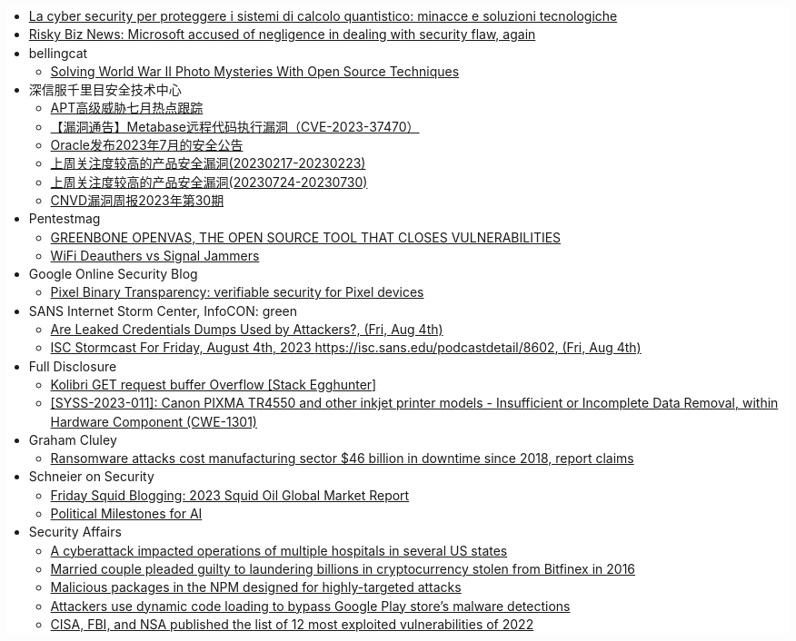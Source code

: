   - [La cyber security per proteggere i sistemi di calcolo quantistico: minacce e soluzioni tecnologiche](https://www.cybersecurity360.it/cultura-cyber/la-cyber-security-per-proteggere-i-sistemi-di-calcolo-quantistico-minacce-e-soluzioni-tecnologiche/)
  - [Risky Biz News: Microsoft accused of negligence in dealing with security flaw, again](https://riskybiznews.substack.com/p/risky-biz-news-microsoft-accused-977)
- bellingcat
  - [Solving World War II Photo Mysteries With Open Source Techniques](https://www.bellingcat.com/news/2023/08/04/solving-world-war-ii-photo-mysteries-with-open-source-techniques/)
- 深信服千里目安全技术中心
  - [APT高级威胁七月热点跟踪](https://mp.weixin.qq.com/s?__biz=Mzg2NjgzNjA5NQ==&mid=2247520333&idx=1&sn=1028c4a954da799eca240ce491de269c&chksm=ce461b5df931924bf038b818f5f2776836297380e792680d04b344e2abc95fe97a37cf2b71c3&scene=58&subscene=0#rd)
  - [【漏洞通告】Metabase远程代码执行漏洞（CVE-2023-37470）](https://mp.weixin.qq.com/s?__biz=Mzg2NjgzNjA5NQ==&mid=2247520333&idx=2&sn=3c5ace9d336ccc603bd0ff6313a09f79&chksm=ce461b5df931924be7b0faa9417d4352cf3598d23467095b7ec6fd81ccfd297454c6b506e421&scene=58&subscene=0#rd)
  - [Oracle发布2023年7月的安全公告](https://mp.weixin.qq.com/s?__biz=Mzg2NjgzNjA5NQ==&mid=2247520333&idx=3&sn=a1a34c2dca08d238d190cefef6941d05&chksm=ce461b5df931924b3e64fffb0dd19fcfd33955fe7e3ed4995f906750e9edc7abe6d861d044ea&scene=58&subscene=0#rd)
  - [上周关注度较高的产品安全漏洞(20230217-20230223)](https://mp.weixin.qq.com/s?__biz=Mzg2NjgzNjA5NQ==&mid=2247520333&idx=4&sn=3b9063bc22ecfe16c5ddcc1da593b941&chksm=ce461b5df931924bde0762381c5efcb81edc59647984455b7b4ba5fa60e03f25344b4118ac3d&scene=58&subscene=0#rd)
  - [上周关注度较高的产品安全漏洞(20230724-20230730)](https://mp.weixin.qq.com/s?__biz=Mzg2NjgzNjA5NQ==&mid=2247520333&idx=5&sn=4731e7b86bf1266ff336bde4a1e43414&chksm=ce461b5df931924b1fc3f53b39fbd367f2f31a1ae62b8b8f0220991ab91a4ce599521f620dbb&scene=58&subscene=0#rd)
  - [CNVD漏洞周报2023年第30期](https://mp.weixin.qq.com/s?__biz=Mzg2NjgzNjA5NQ==&mid=2247520333&idx=6&sn=c4c67e0ae167e90567b80a508f692459&chksm=ce461b5df931924b5233b2d88c07ba82efea7d74513dbdbdd517f339268e46f4a8e172de43f3&scene=58&subscene=0#rd)
- Pentestmag
  - [GREENBONE OPENVAS, THE OPEN SOURCE TOOL THAT CLOSES VULNERABILITIES](https://pentestmag.com/greenbone-openvas-the-open-source-tool-that-closes-vulnerabilities/)
  - [WiFi Deauthers vs Signal Jammers](https://pentestmag.com/wifi-deauthers-vs-signal-jammers/)
- Google Online Security Blog
  - [Pixel Binary Transparency: verifiable security for Pixel devices](http://security.googleblog.com/2023/08/pixel-binary-transparency-verifiable.html)
- SANS Internet Storm Center, InfoCON: green
  - [Are Leaked Credentials Dumps Used by Attackers&#x3f;, (Fri, Aug 4th)](https://isc.sans.edu/diary/rss/30098)
  - [ISC Stormcast For Friday, August 4th, 2023 https://isc.sans.edu/podcastdetail/8602, (Fri, Aug 4th)](https://isc.sans.edu/diary/rss/30096)
- Full Disclosure
  - [Kolibri GET request buffer Overflow [Stack Egghunter]](https://seclists.org/fulldisclosure/2023/Aug/10)
  - [[SYSS-2023-011]: Canon PIXMA TR4550 and other inkjet printer models - Insufficient or Incomplete Data Removal, within Hardware Component (CWE-1301)](https://seclists.org/fulldisclosure/2023/Aug/9)
- Graham Cluley
  - [Ransomware attacks cost manufacturing sector $46 billion in downtime since 2018, report claims](https://www.tripwire.com/state-of-security/ransomware-attacks-cost-manufacturing-sector-46-billion-downtime-2018-report)
- Schneier on Security
  - [Friday Squid Blogging: 2023 Squid Oil Global Market Report](https://www.schneier.com/blog/archives/2023/08/friday-squid-blogging-2023-squid-oil-global-market-report.html)
  - [Political Milestones for AI](https://www.schneier.com/blog/archives/2023/08/political-milestones-for-ai.html)
- Security Affairs
  - [A cyberattack impacted operations of multiple hospitals in several US states](https://securityaffairs.com/149181/hacking/cyberattack-impacted-multiple-us-hospitals.html)
  - [Married couple pleaded guilty to laundering billions in cryptocurrency stolen from Bitfinex in 2016](https://securityaffairs.com/149173/cyber-crime/married-couple-pleaded-guilty-bitfinex.html)
  - [Malicious packages in the NPM designed for highly-targeted attacks](https://securityaffairs.com/149165/hacking/npm-highly-targeted-attacks.html)
  - [Attackers use dynamic code loading to bypass Google Play store’s malware detections](https://securityaffairs.com/149150/hacking/google-play-malware-versioning-evasion.html)
  - [CISA, FBI, and NSA published the list of 12 most exploited vulnerabilities of 2022](https://securityaffairs.com/149141/security/14914112-most-exploited-vulnerabilities-2022.html)